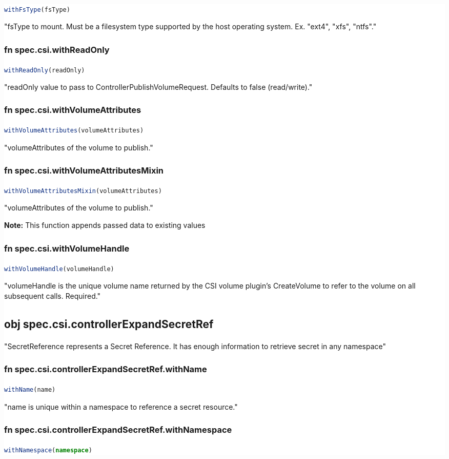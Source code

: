 ```ts
withFsType(fsType)
```

"fsType to mount. Must be a filesystem type supported by the host operating system. Ex. \"ext4\", \"xfs\", \"ntfs\"."

### fn spec.csi.withReadOnly

```ts
withReadOnly(readOnly)
```

"readOnly value to pass to ControllerPublishVolumeRequest. Defaults to false (read/write)."

### fn spec.csi.withVolumeAttributes

```ts
withVolumeAttributes(volumeAttributes)
```

"volumeAttributes of the volume to publish."

### fn spec.csi.withVolumeAttributesMixin

```ts
withVolumeAttributesMixin(volumeAttributes)
```

"volumeAttributes of the volume to publish."

**Note:** This function appends passed data to existing values

### fn spec.csi.withVolumeHandle

```ts
withVolumeHandle(volumeHandle)
```

"volumeHandle is the unique volume name returned by the CSI volume plugin’s CreateVolume to refer to the volume on all subsequent calls. Required."

## obj spec.csi.controllerExpandSecretRef

"SecretReference represents a Secret Reference. It has enough information to retrieve secret in any namespace"

### fn spec.csi.controllerExpandSecretRef.withName

```ts
withName(name)
```

"name is unique within a namespace to reference a secret resource."

### fn spec.csi.controllerExpandSecretRef.withNamespace

```ts
withNamespace(namespace)
```
